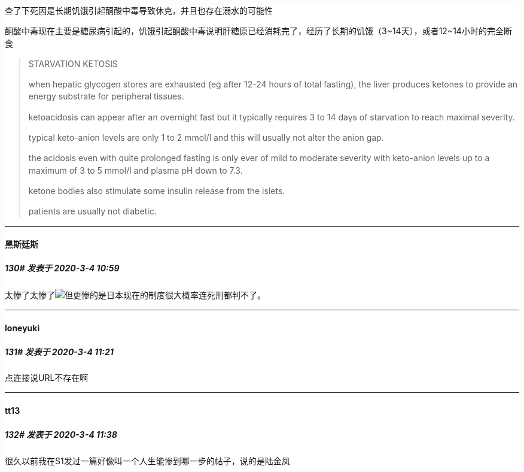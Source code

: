 查了下死因是长期饥饿引起酮酸中毒导致休克，并且也存在溺水的可能性

酮酸中毒现在主要是糖尿病引起的，饥饿引起酮酸中毒说明肝糖原已经消耗完了，经历了长期的饥饿（3~14天），或者12~14小时的完全断食
 <blockquote>STARVATION KETOSIS


when hepatic glycogen stores are exhausted (eg after 12-24 hours of total fasting), the liver produces ketones to provide an energy substrate for peripheral tissues.

ketoacidosis can appear after an overnight fast but it typically requires 3 to 14 days of starvation to reach maximal severity.

typical keto-anion levels are only 1 to 2 mmol/l and this will usually not alter the anion gap.

the acidosis even with quite prolonged fasting is only ever of mild to moderate severity with keto-anion levels up to a maximum of 3 to 5 mmol/l and plasma pH down to 7.3.

ketone bodies also stimulate some insulin release from the islets.

patients are usually not diabetic.</blockquote>







-----

####  黑斯廷斯  
##### 130#       发表于 2020-3-4 10:59




太惨了太惨了<img src="https://static.saraba1st.com/image/smiley/face2017/135.png" referrerpolicy="no-referrer">但更惨的是日本现在的制度很大概率连死刑都判不了。







-----

####  loneyuki  
##### 131#       发表于 2020-3-4 11:21




点连接说URL不存在啊







-----

####  tt13  
##### 132#       发表于 2020-3-4 11:38




很久以前我在S1发过一篇好像叫一个人生能惨到哪一步的帖子，说的是陆金凤
